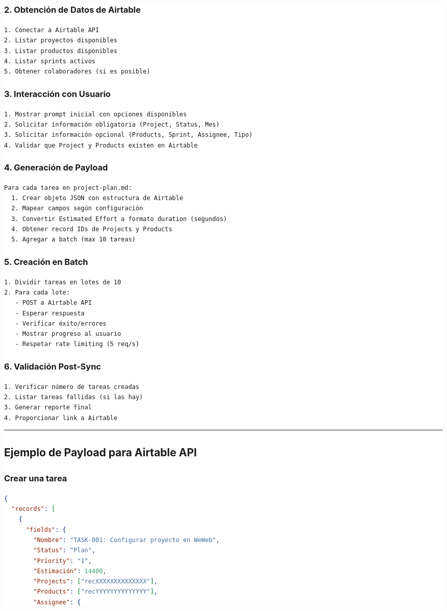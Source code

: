 ### 2. Obtención de Datos de Airtable
```
1. Conectar a Airtable API
2. Listar proyectos disponibles
3. Listar productos disponibles
4. Listar sprints activos
5. Obtener colaboradores (si es posible)
```

### 3. Interacción con Usuario
```
1. Mostrar prompt inicial con opciones disponibles
2. Solicitar información obligatoria (Project, Status, Mes)
3. Solicitar información opcional (Products, Sprint, Assignee, Tipo)
4. Validar que Project y Products existen en Airtable
```

### 4. Generación de Payload
```
Para cada tarea en project-plan.md:
  1. Crear objeto JSON con estructura de Airtable
  2. Mapear campos según configuración
  3. Convertir Estimated Effort a formato duration (segundos)
  4. Obtener record IDs de Projects y Products
  5. Agregar a batch (max 10 tareas)
```

### 5. Creación en Batch
```
1. Dividir tareas en lotes de 10
2. Para cada lote:
   - POST a Airtable API
   - Esperar respuesta
   - Verificar éxito/errores
   - Mostrar progreso al usuario
   - Respetar rate limiting (5 req/s)
```

### 6. Validación Post-Sync
```
1. Verificar número de tareas creadas
2. Listar tareas fallidas (si las hay)
3. Generar reporte final
4. Proporcionar link a Airtable
```

---

## Ejemplo de Payload para Airtable API

### Crear una tarea
```json
{
  "records": [
    {
      "fields": {
        "Nombre": "TASK-001: Configurar proyecto en WeWeb",
        "Status": "Plan",
        "Priority": "1",
        "Estimación": 14400,
        "Projects": ["recXXXXXXXXXXXXXX"],
        "Products": ["recYYYYYYYYYYYYYY"],
        "Assignee": {
```